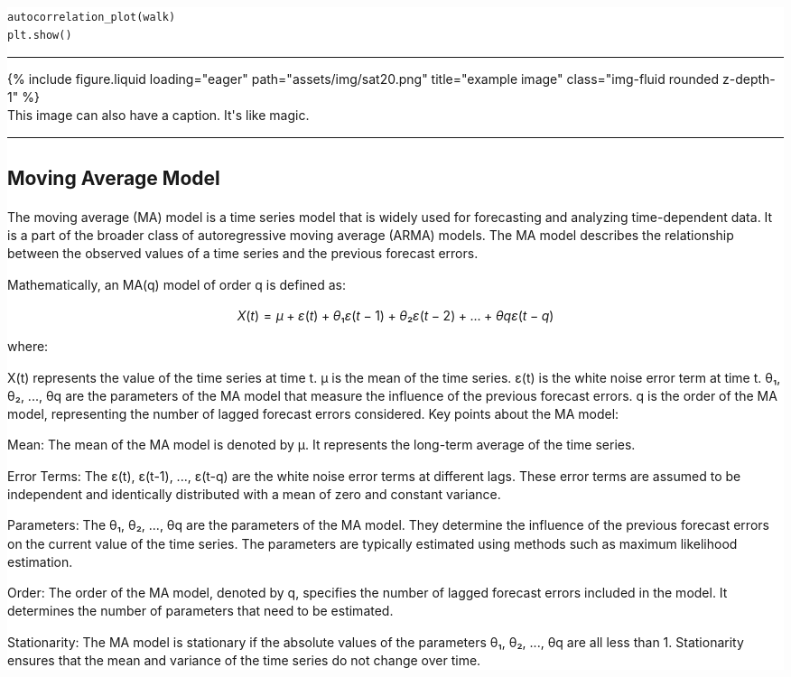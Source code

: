 
```python
autocorrelation_plot(walk)
plt.show()
```

---

<div class="row">
    <div class="col-sm mt-3 mt-md-0">
        {% include figure.liquid loading="eager" path="assets/img/sat20.png" title="example image" class="img-fluid rounded z-depth-1" %}
    </div>
</div>
<div class="caption">
    This image can also have a caption. It's like magic.
</div>

---

## **Moving Average Model**

The moving average (MA) model is a time series model that is widely used for forecasting and analyzing time-dependent data. It is a part of the broader class of autoregressive moving average (ARMA) models. The MA model describes the relationship between the observed values of a time series and the previous forecast errors.

Mathematically, an MA(q) model of order q is defined as:

$$X(t) = μ + ε(t) + θ₁ε(t-1) + θ₂ε(t-2) + ... + θqε(t-q)$$

where:

X(t) represents the value of the time series at time t.
μ is the mean of the time series.
ε(t) is the white noise error term at time t.
θ₁, θ₂, ..., θq are the parameters of the MA model that measure the influence of the previous forecast errors.
q is the order of the MA model, representing the number of lagged forecast errors considered.
Key points about the MA model:

Mean: The mean of the MA model is denoted by μ. It represents the long-term average of the time series.

Error Terms: The ε(t), ε(t-1), ..., ε(t-q) are the white noise error terms at different lags. These error terms are assumed to be independent and identically distributed with a mean of zero and constant variance.

Parameters: The θ₁, θ₂, ..., θq are the parameters of the MA model. They determine the influence of the previous forecast errors on the current value of the time series. The parameters are typically estimated using methods such as maximum likelihood estimation.

Order: The order of the MA model, denoted by q, specifies the number of lagged forecast errors included in the model. It determines the number of parameters that need to be estimated.

Stationarity: The MA model is stationary if the absolute values of the parameters θ₁, θ₂, ..., θq are all less than 1. Stationarity ensures that the mean and variance of the time series do not change over time.
